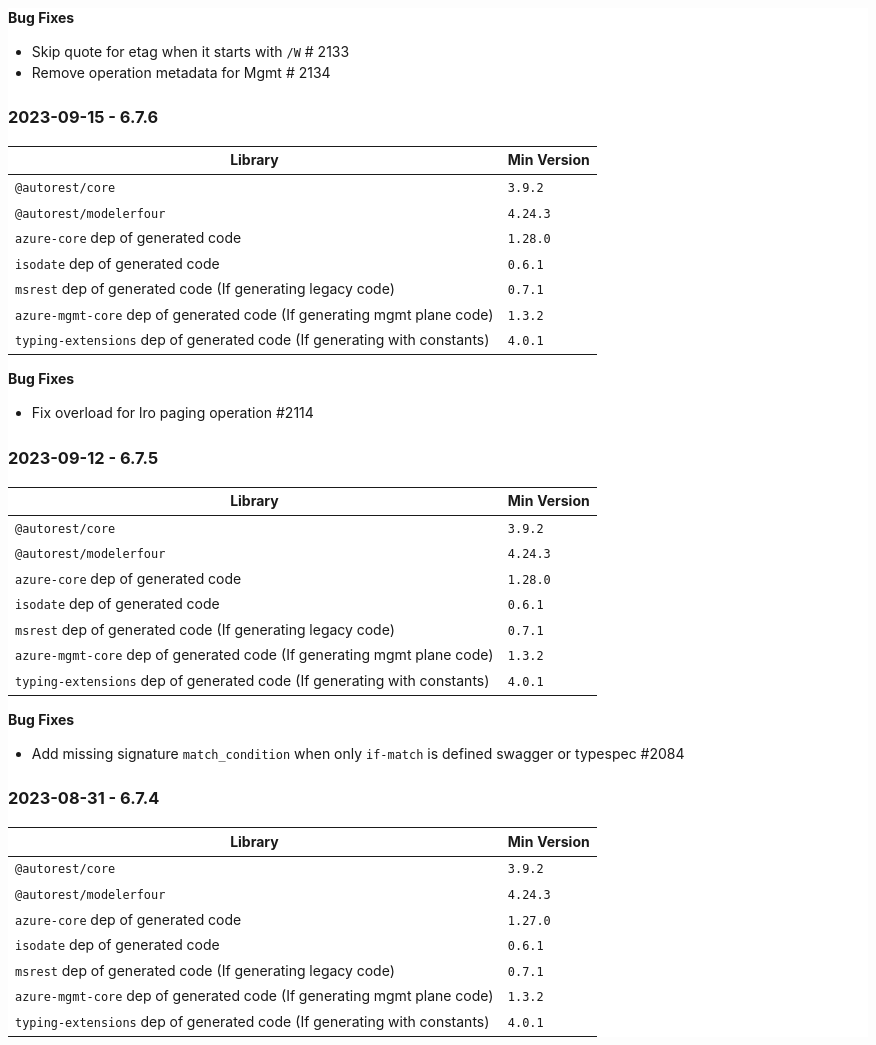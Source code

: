 
**Bug Fixes**

- Skip quote for etag when it starts with `/W` # 2133
- Remove operation metadata for Mgmt  # 2134

### 2023-09-15 - 6.7.6

| Library                                                                 | Min Version |
| ----------------------------------------------------------------------- | ----------- |
| `@autorest/core`                                                        | `3.9.2`     |
| `@autorest/modelerfour`                                                 | `4.24.3`    |
| `azure-core` dep of generated code                                      | `1.28.0`    |
| `isodate` dep of generated code                                         | `0.6.1`     |
| `msrest` dep of generated code (If generating legacy code)              | `0.7.1`     |
| `azure-mgmt-core` dep of generated code (If generating mgmt plane code) | `1.3.2`     |
| `typing-extensions` dep of generated code (If generating with constants)| `4.0.1`     |

**Bug Fixes**

- Fix overload for lro paging operation  #2114

### 2023-09-12 - 6.7.5

| Library                                                                 | Min Version |
| ----------------------------------------------------------------------- | ----------- |
| `@autorest/core`                                                        | `3.9.2`     |
| `@autorest/modelerfour`                                                 | `4.24.3`    |
| `azure-core` dep of generated code                                      | `1.28.0`    |
| `isodate` dep of generated code                                         | `0.6.1`     |
| `msrest` dep of generated code (If generating legacy code)              | `0.7.1`     |
| `azure-mgmt-core` dep of generated code (If generating mgmt plane code) | `1.3.2`     |
| `typing-extensions` dep of generated code (If generating with constants)| `4.0.1`     |

**Bug Fixes**

- Add missing signature `match_condition` when only `if-match` is defined swagger or typespec  #2084

### 2023-08-31 - 6.7.4

| Library                                                                 | Min Version |
| ----------------------------------------------------------------------- | ----------- |
| `@autorest/core`                                                        | `3.9.2`     |
| `@autorest/modelerfour`                                                 | `4.24.3`    |
| `azure-core` dep of generated code                                      | `1.27.0`    |
| `isodate` dep of generated code                                         | `0.6.1`     |
| `msrest` dep of generated code (If generating legacy code)              | `0.7.1`     |
| `azure-mgmt-core` dep of generated code (If generating mgmt plane code) | `1.3.2`     |
| `typing-extensions` dep of generated code (If generating with constants)| `4.0.1`     |
